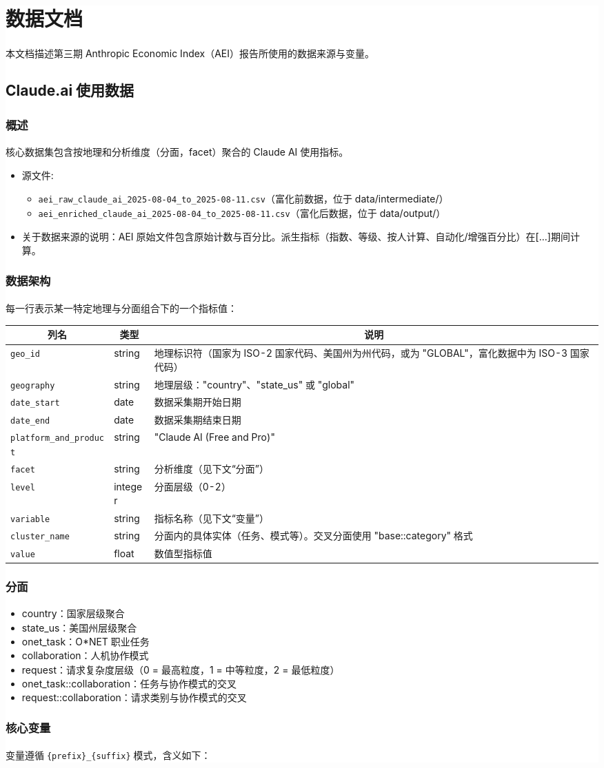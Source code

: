 # 数据文档

本文档描述第三期 Anthropic Economic Index（AEI）报告所使用的数据来源与变量。

## Claude.ai 使用数据

### 概述
核心数据集包含按地理和分析维度（分面，facet）聚合的 Claude AI 使用指标。

- 源文件:
  - `aei_raw_claude_ai_2025-08-04_to_2025-08-11.csv`（富化前数据，位于 data/intermediate/）
  - `aei_enriched_claude_ai_2025-08-04_to_2025-08-11.csv`（富化后数据，位于 data/output/）

- 关于数据来源的说明：AEI 原始文件包含原始计数与百分比。派生指标（指数、等级、按人计算、自动化/增强百分比）在[...]期间计算。

### 数据架构
每一行表示某一特定地理与分面组合下的一个指标值：

| 列名 | 类型 | 说明 |
|------|------|------|
| `geo_id` | string | 地理标识符（国家为 ISO-2 国家代码、美国州为州代码，或为 "GLOBAL"，富化数据中为 ISO-3 国家代码） |
| `geography` | string | 地理层级："country"、"state_us" 或 "global" |
| `date_start` | date | 数据采集期开始日期 |
| `date_end` | date | 数据采集期结束日期 |
| `platform_and_product` | string | "Claude AI (Free and Pro)" |
| `facet` | string | 分析维度（见下文“分面”） |
| `level` | integer | 分面层级（0-2） |
| `variable` | string | 指标名称（见下文“变量”） |
| `cluster_name` | string | 分面内的具体实体（任务、模式等）。交叉分面使用 "base::category" 格式 |
| `value` | float | 数值型指标值 |

### 分面
- country：国家层级聚合
- state_us：美国州层级聚合
- onet_task：O*NET 职业任务
- collaboration：人机协作模式
- request：请求复杂度层级（0 = 最高粒度，1 = 中等粒度，2 = 最低粒度）
- onet_task::collaboration：任务与协作模式的交叉
- request::collaboration：请求类别与协作模式的交叉

### 核心变量

变量遵循 `{prefix}_{suffix}` 模式，含义如下：
